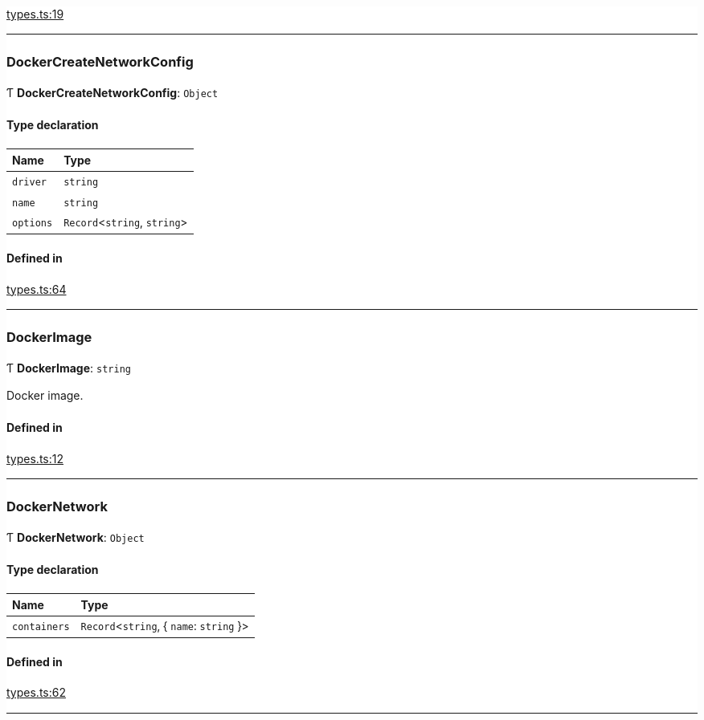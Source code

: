 [types.ts:19](https://github.com/scramjetorg/transform-hub/blob/HEAD/packages/adapters/src/types.ts#L19)

___

### DockerCreateNetworkConfig

Ƭ **DockerCreateNetworkConfig**: `Object`

#### Type declaration

| Name | Type |
| :------ | :------ |
| `driver` | `string` |
| `name` | `string` |
| `options` | `Record`<`string`, `string`\> |

#### Defined in

[types.ts:64](https://github.com/scramjetorg/transform-hub/blob/HEAD/packages/adapters/src/types.ts#L64)

___

### DockerImage

Ƭ **DockerImage**: `string`

Docker image.

#### Defined in

[types.ts:12](https://github.com/scramjetorg/transform-hub/blob/HEAD/packages/adapters/src/types.ts#L12)

___

### DockerNetwork

Ƭ **DockerNetwork**: `Object`

#### Type declaration

| Name | Type |
| :------ | :------ |
| `containers` | `Record`<`string`, { `name`: `string`  }\> |

#### Defined in

[types.ts:62](https://github.com/scramjetorg/transform-hub/blob/HEAD/packages/adapters/src/types.ts#L62)

___

